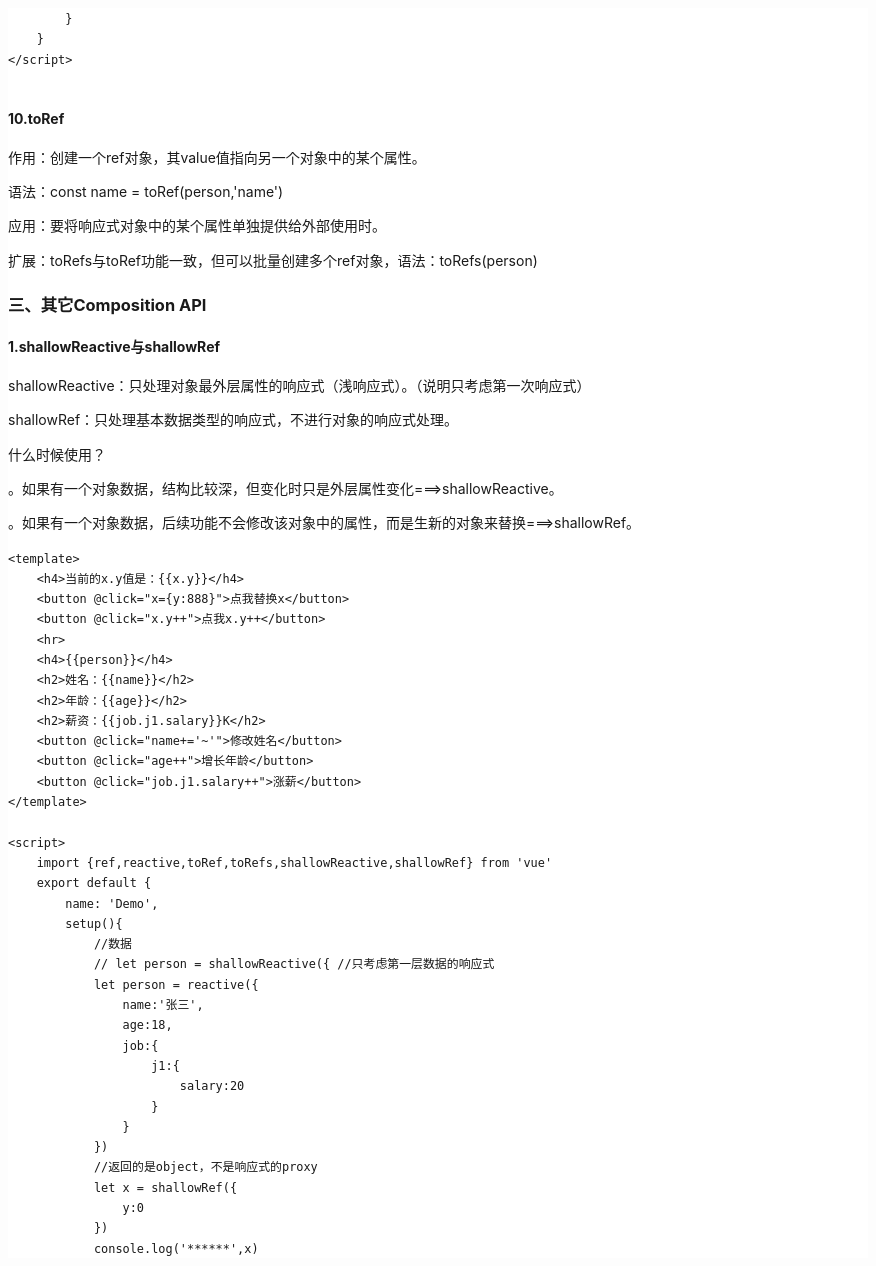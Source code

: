 ~~~vue
		}
	}
</script>


~~~

#### 10.toRef

作用：创建一个ref对象，其value值指向另一个对象中的某个属性。

语法：const name = toRef(person,'name')

应用：要将响应式对象中的某个属性单独提供给外部使用时。

扩展：toRefs与toRef功能一致，但可以批量创建多个ref对象，语法：toRefs(person)

### 三、其它Composition API

#### 1.shallowReactive与shallowRef

shallowReactive：只处理对象最外层属性的响应式（浅响应式）。（说明只考虑第一次响应式）

shallowRef：只处理基本数据类型的响应式，不进行对象的响应式处理。

什么时候使用？

​		。如果有一个对象数据，结构比较深，但变化时只是外层属性变化===>shallowReactive。

​		。如果有一个对象数据，后续功能不会修改该对象中的属性，而是生新的对象来替换===>shallowRef。

~~~vue
<template>
	<h4>当前的x.y值是：{{x.y}}</h4>
	<button @click="x={y:888}">点我替换x</button>
	<button @click="x.y++">点我x.y++</button>
	<hr>
	<h4>{{person}}</h4>
	<h2>姓名：{{name}}</h2>
	<h2>年龄：{{age}}</h2>
	<h2>薪资：{{job.j1.salary}}K</h2>
	<button @click="name+='~'">修改姓名</button>
	<button @click="age++">增长年龄</button>
	<button @click="job.j1.salary++">涨薪</button>
</template>

<script>
	import {ref,reactive,toRef,toRefs,shallowReactive,shallowRef} from 'vue'
	export default {
		name: 'Demo',
		setup(){
			//数据
			// let person = shallowReactive({ //只考虑第一层数据的响应式
			let person = reactive({
				name:'张三',
				age:18,
				job:{
					j1:{
						salary:20
					}
				}
			})
            //返回的是object，不是响应式的proxy
			let x = shallowRef({
				y:0
			})
			console.log('******',x)
~~~